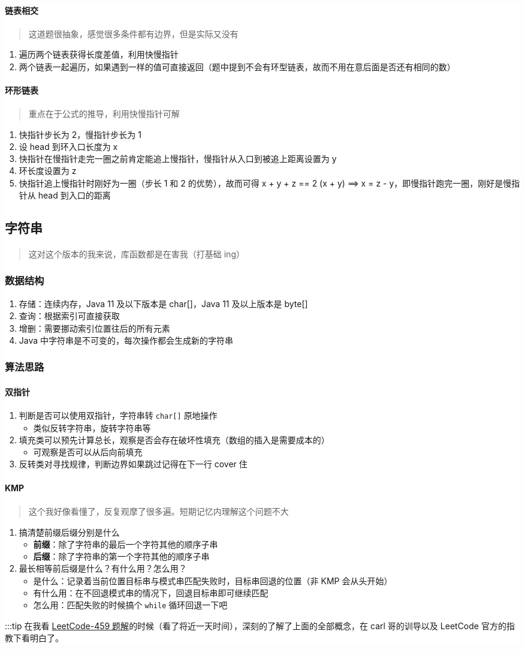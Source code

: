 #### 链表相交

> 这道题很抽象，感觉很多条件都有边界，但是实际又没有

1. 遍历两个链表获得长度差值，利用快慢指针
2. 两个链表一起遍历，如果遇到一样的值可直接返回（题中提到不会有环型链表，故而不用在意后面是否还有相同的数）

#### 环形链表

> 重点在于公式的推导，利用快慢指针可解

1. 快指针步长为 2，慢指针步长为 1
2. 设 head 到环入口长度为 x
3. 快指针在慢指针走完一圈之前肯定能追上慢指针，慢指针从入口到被追上距离设置为 y
4. 环长度设置为 z
5. 快指针追上慢指针时刚好为一圈（步长 1 和 2 的优势），故而可得 x + y + z == 2 (x + y) ==> x = z - y，即慢指针跑完一圈，刚好是慢指针从 head 到入口的距离

## 字符串

> 这对这个版本的我来说，库函数都是在害我（打基础 ing）

### 数据结构

1. 存储：连续内存，Java 11 及以下版本是 char[]，Java 11 及以上版本是 byte[]
2. 查询：根据索引可直接获取
3. 增删：需要挪动索引位置往后的所有元素
4. Java 中字符串是不可变的，每次操作都会生成新的字符串

### 算法思路

#### 双指针

1. 判断是否可以使用双指针，字符串转 `char[]` 原地操作
   - 类似反转字符串，旋转字符串等
2. 填充类可以预先计算总长，观察是否会存在破坏性填充（数组的插入是需要成本的）
   - 可观察是否可以从后向前填充
3. 反转类对寻找规律，判断边界如果跳过记得在下一行 cover 住

#### KMP

> 这个我好像看懂了，反复观摩了很多遍。短期记忆内理解这个问题不大

1. 搞清楚前缀后缀分别是什么
   - **前缀**：除了字符串的最后一个字符其他的顺序子串
   - **后缀**：除了字符串的第一个字符其他的顺序子串
2. 最长相等前后缀是什么？有什么用？怎么用？
   - 是什么：记录着当前位置目标串与模式串匹配失败时，目标串回退的位置（非 KMP 会从头开始）
   - 有什么用：在不回退模式串的情况下，回退目标串即可继续匹配
   - 怎么用：匹配失败的时候搞个 `while` 循环回退一下吧

:::tip
在我看 [LeetCode-459 题解](https://leetcode.cn/problems/repeated-substring-pattern/solutions/)的时候（看了将近一天时间），深刻的了解了上面的全部概念，在 carl 哥的训导以及 LeetCode 官方的指教下看明白了。
